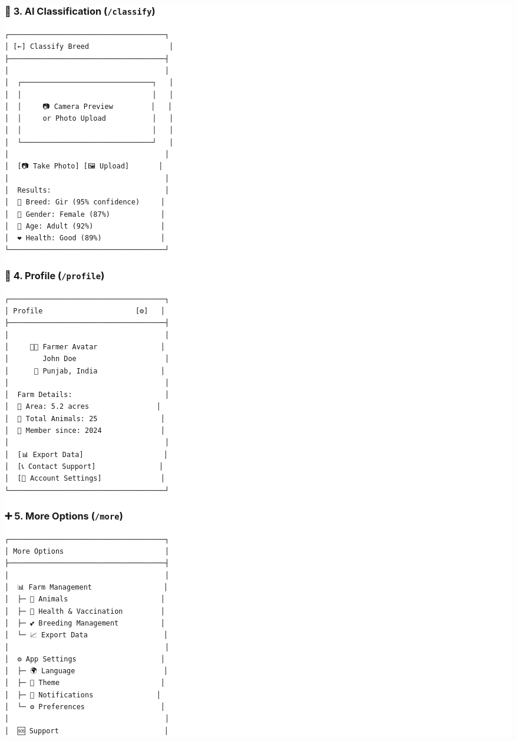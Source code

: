 ### 📸 **3. AI Classification** (`/classify`)
```
┌─────────────────────────────────────┐
│ [←] Classify Breed                   │
├─────────────────────────────────────┤
│                                     │
│  ┌───────────────────────────────┐   │
│  │                               │   │
│  │     📷 Camera Preview         │   │
│  │     or Photo Upload           │   │
│  │                               │   │
│  └───────────────────────────────┘   │
│                                     │
│  [📷 Take Photo] [🖼️ Upload]       │
│                                     │
│  Results:                           │
│  🐄 Breed: Gir (95% confidence)     │
│  👤 Gender: Female (87%)            │
│  📅 Age: Adult (92%)                │
│  ❤️ Health: Good (89%)              │
└─────────────────────────────────────┘
```

### 👤 **4. Profile** (`/profile`)
```
┌─────────────────────────────────────┐
│ Profile                      [⚙️]   │
├─────────────────────────────────────┤
│                                     │
│     👨‍🌾 Farmer Avatar               │
│        John Doe                     │
│      📍 Punjab, India               │
│                                     │
│  Farm Details:                      │
│  📏 Area: 5.2 acres                │
│  🐄 Total Animals: 25               │
│  📅 Member since: 2024              │
│                                     │
│  [📊 Export Data]                   │
│  [📞 Contact Support]               │
│  [🔐 Account Settings]              │
└─────────────────────────────────────┘
```

### ➕ **5. More Options** (`/more`)
```
┌─────────────────────────────────────┐
│ More Options                        │
├─────────────────────────────────────┤
│                                     │
│  📊 Farm Management                 │
│  ├─ 🐄 Animals                      │
│  ├─ 💊 Health & Vaccination         │
│  ├─ 💕 Breeding Management          │
│  └─ 📈 Export Data                  │
│                                     │
│  ⚙️ App Settings                    │
│  ├─ 🌍 Language                     │
│  ├─ 🎨 Theme                        │
│  ├─ 🔔 Notifications               │
│  └─ ⚙️ Preferences                  │
│                                     │
│  🆘 Support                         │
```